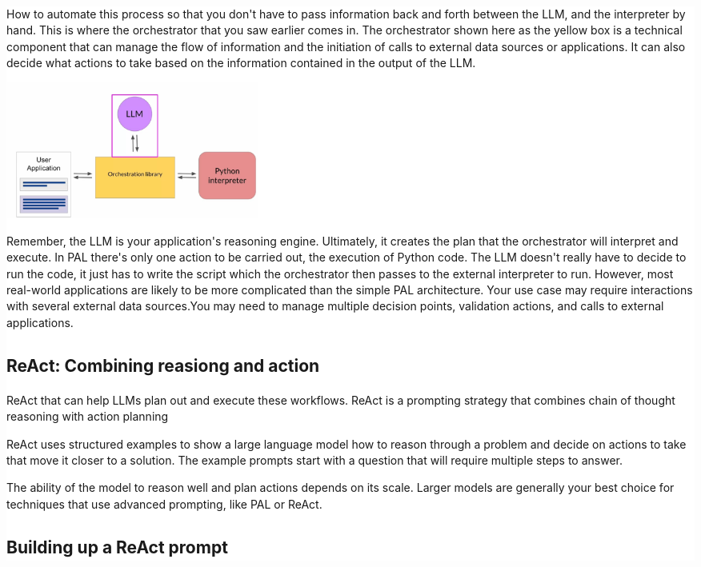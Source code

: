 How to automate this process so that you don't have to pass information back and forth between the LLM, and the interpreter by hand. This is where the orchestrator that you saw earlier comes in. The orchestrator shown here as the yellow box is a technical component that can manage the flow of information and the initiation of calls to external data sources or applications. It can also decide what actions to take based on the information contained in the output of the LLM. 

<img src="../../%F0%9F%96%BC%EF%B8%8F%20images/image-20240327080247355.png" alt="image-20240327080247355" style="zoom:33%;" />

Remember, the LLM is your application's reasoning engine. Ultimately, it creates the plan that the orchestrator will interpret and execute. In PAL there's only one action to be carried out, the execution of Python code. The LLM doesn't really have to decide to run the code, it just has to write the script which the orchestrator then passes to the external interpreter to run. However, most real-world applications are likely to be more complicated than the simple PAL architecture. Your use case may require interactions with several external data sources.You may need to manage multiple decision points, validation actions, and calls to external applications.

## ReAct: Combining reasiong and action 

ReAct that can help LLMs plan out and execute these workflows. ReAct is a prompting strategy that combines chain of thought reasoning with action planning

ReAct uses structured examples to show a large language model how to reason through a problem and decide on actions to take that move it closer to a solution. The example prompts start with a question that will require multiple steps to answer.

The ability of the model to reason well and plan actions depends on its scale. Larger models are generally your best choice for techniques that use advanced prompting, like PAL or ReAct.

## Building up a ReAct prompt
